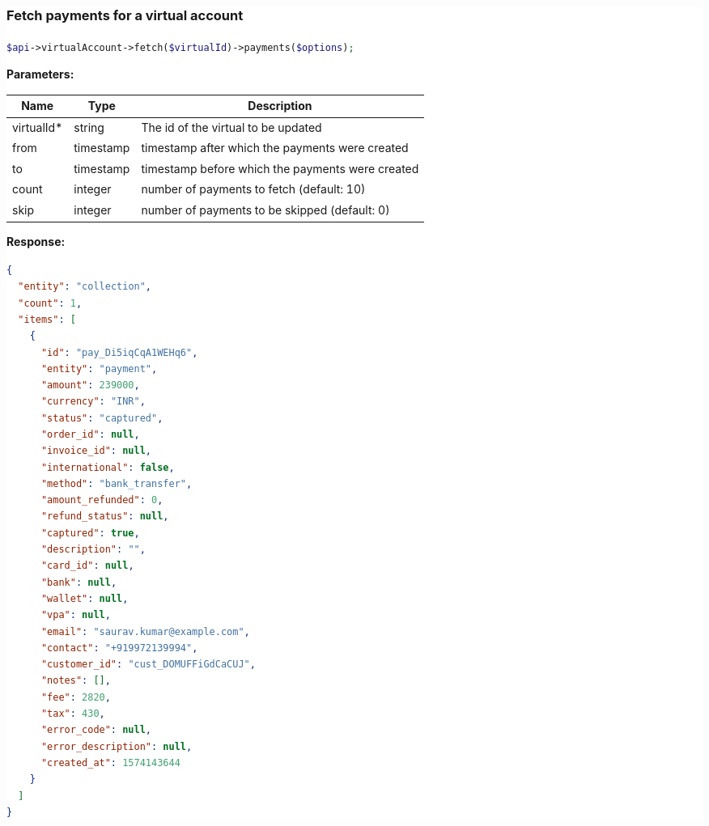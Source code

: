 ### Fetch payments for a virtual account
```php
$api->virtualAccount->fetch($virtualId)->payments($options);
```

**Parameters:**

| Name  | Type      | Description                                      |
|-------|-----------|--------------------------------------------------|
| virtualId*  | string    | The id of the virtual to be updated  |
| from  | timestamp | timestamp after which the payments were created  |
| to    | timestamp | timestamp before which the payments were created |
| count | integer   | number of payments to fetch (default: 10)        |
| skip  | integer   | number of payments to be skipped (default: 0)    |

**Response:**
```json
{
  "entity": "collection",
  "count": 1,
  "items": [
    {
      "id": "pay_Di5iqCqA1WEHq6",
      "entity": "payment",
      "amount": 239000,
      "currency": "INR",
      "status": "captured",
      "order_id": null,
      "invoice_id": null,
      "international": false,
      "method": "bank_transfer",
      "amount_refunded": 0,
      "refund_status": null,
      "captured": true,
      "description": "",
      "card_id": null,
      "bank": null,
      "wallet": null,
      "vpa": null,
      "email": "saurav.kumar@example.com",
      "contact": "+919972139994",
      "customer_id": "cust_DOMUFFiGdCaCUJ",
      "notes": [],
      "fee": 2820,
      "tax": 430,
      "error_code": null,
      "error_description": null,
      "created_at": 1574143644
    }
  ]
}
```
